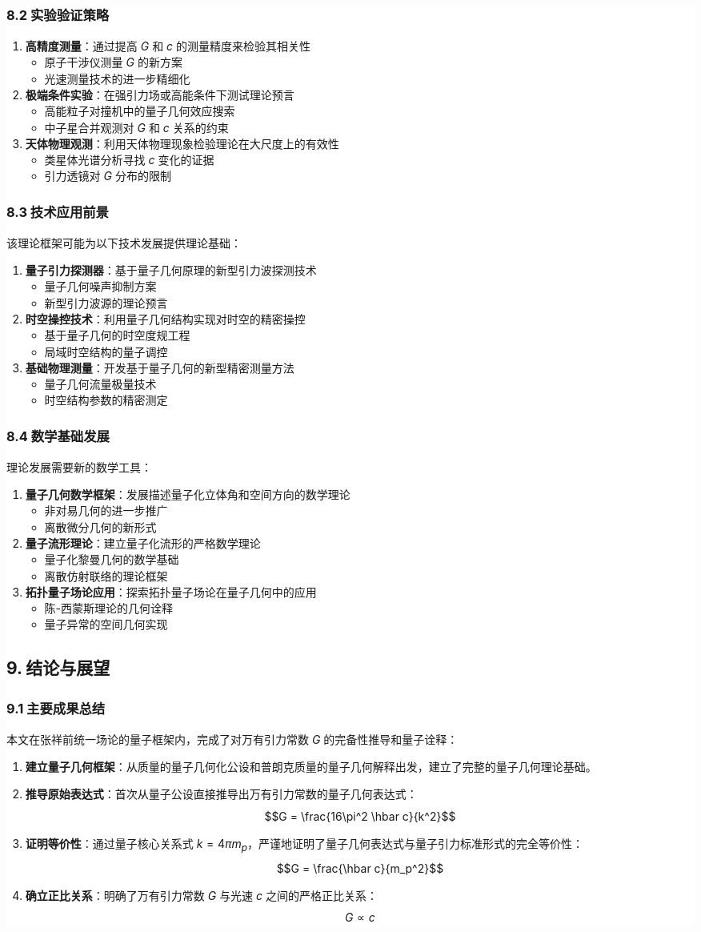 ### 8.2 实验验证策略

1. **高精度测量**：通过提高 $G$ 和 $c$ 的测量精度来检验其相关性
    - 原子干涉仪测量 $G$ 的新方案
    - 光速测量技术的进一步精细化
2. **极端条件实验**：在强引力场或高能条件下测试理论预言
    - 高能粒子对撞机中的量子几何效应搜索
    - 中子星合并观测对 $G$ 和 $c$ 关系的约束
3. **天体物理观测**：利用天体物理现象检验理论在大尺度上的有效性
    - 类星体光谱分析寻找 $c$ 变化的证据
    - 引力透镜对 $G$ 分布的限制

### 8.3 技术应用前景

该理论框架可能为以下技术发展提供理论基础：

1. **量子引力探测器**：基于量子几何原理的新型引力波探测技术
    - 量子几何噪声抑制方案
    - 新型引力波源的理论预言
2. **时空操控技术**：利用量子几何结构实现对时空的精密操控
    - 基于量子几何的时空度规工程
    - 局域时空结构的量子调控
3. **基础物理测量**：开发基于量子几何的新型精密测量方法
    - 量子几何流量极量技术
    - 时空结构参数的精密测定

### 8.4 数学基础发展

理论发展需要新的数学工具：

1. **量子几何数学框架**：发展描述量子化立体角和空间方向的数学理论
    - 非对易几何的进一步推广
    - 离散微分几何的新形式
2. **量子流形理论**：建立量子化流形的严格数学理论
    - 量子化黎曼几何的数学基础
    - 离散仿射联络的理论框架
3. **拓扑量子场论应用**：探索拓扑量子场论在量子几何中的应用
    - 陈-西蒙斯理论的几何诠释
    - 量子异常的空间几何实现

## 9. 结论与展望

### 9.1 主要成果总结

本文在张祥前统一场论的量子框架内，完成了对万有引力常数 $G$ 的完备性推导和量子诠释：

1. **建立量子几何框架**：从质量的量子几何化公设和普朗克质量的量子几何解释出发，建立了完整的量子几何理论基础。
    
2. **推导原始表达式**：首次从量子公设直接推导出万有引力常数的量子几何表达式： $$G = \frac{16\pi^2 \hbar c}{k^2}$$
    
3. **证明等价性**：通过量子核心关系式 $k = 4\pi m_p$，严谨地证明了量子几何表达式与量子引力标准形式的完全等价性： $$G = \frac{\hbar c}{m_p^2}$$
    
4. **确立正比关系**：明确了万有引力常数 $G$ 与光速 $c$ 之间的严格正比关系： $$G \propto c$$
    